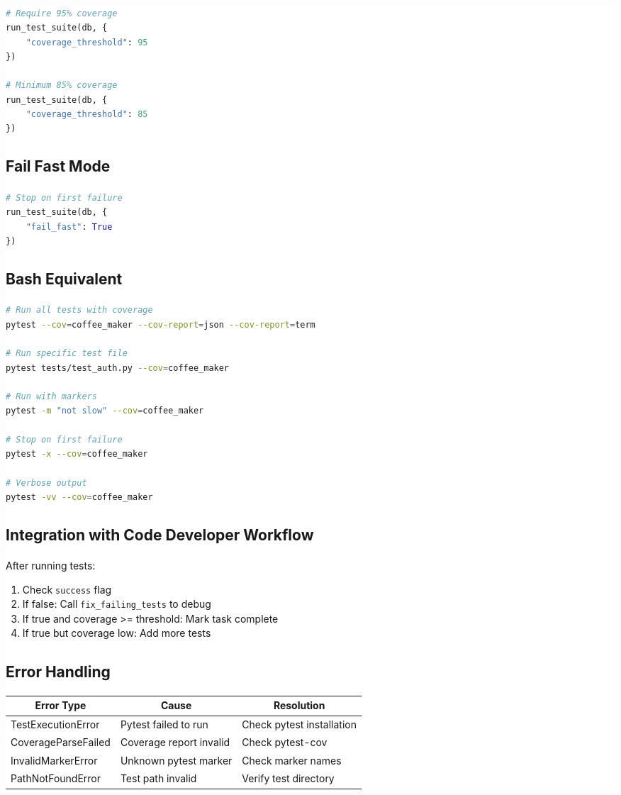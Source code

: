 ```python
# Require 95% coverage
run_test_suite(db, {
    "coverage_threshold": 95
})

# Minimum 85% coverage
run_test_suite(db, {
    "coverage_threshold": 85
})
```

## Fail Fast Mode

```python
# Stop on first failure
run_test_suite(db, {
    "fail_fast": True
})
```

## Bash Equivalent

```bash
# Run all tests with coverage
pytest --cov=coffee_maker --cov-report=json --cov-report=term

# Run specific test file
pytest tests/test_auth.py --cov=coffee_maker

# Run with markers
pytest -m "not slow" --cov=coffee_maker

# Stop on first failure
pytest -x --cov=coffee_maker

# Verbose output
pytest -vv --cov=coffee_maker
```

## Integration with Code Developer Workflow

After running tests:
1. Check `success` flag
2. If false: Call `fix_failing_tests` to debug
3. If true and coverage >= threshold: Mark task complete
4. If true but coverage low: Add more tests

## Error Handling

| Error Type | Cause | Resolution |
|------------|-------|------------|
| TestExecutionError | Pytest failed to run | Check pytest installation |
| CoverageParseFailed | Coverage report invalid | Check pytest-cov |
| InvalidMarkerError | Unknown pytest marker | Check marker names |
| PathNotFoundError | Test path invalid | Verify test directory |

